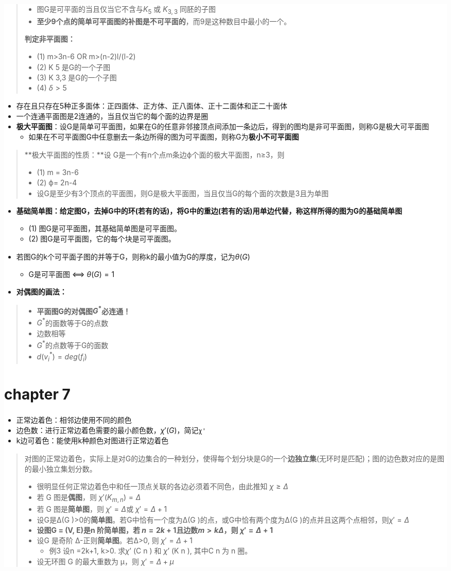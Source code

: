 > * 图G是可平面的当且仅当它不含与$K_5$ 或 $K_{3,3}$ 同胚的子图
> * **至少9个点的简单可平面图的补图是不可平面的**，而9是这种数目中最小的一个。
>
> **判定非平面图：**
>
> * (1) m>3n-6 OR m>(n-2)l/(l-2)
> * (2) K 5 是G的一个子图
> * (3) K 3,3 是G的一个子图
> * (4) $\delta > 5$

* 存在且只存在5种正多面体：正四面体、正方体、正八面体、正十二面体和正二十面体
* 一个连通平面图是2连通的，当且仅当它的每个面的边界是圈
* **极大平面图**：设G是简单可平面图，如果在G的任意非邻接顶点间添加一条边后，得到的图均是非可平面图，则称G是极大可平面图
  * 如果在不可平面图G中任意删去一条边所得的图为可平面图，则称G为**极小不可平面图**

> **极大平面图的性质：**设 G是一个有n个点m条边ф个面的极大平面图，n≥3，则
>
> * (1) m = 3n-6
> * (2) ф= 2n-4
> * 设G是至少有3个顶点的平面图，则G是极大平面图，当且仅当G的每个面的次数是3且为单图

* **基础简单图：**给定图G，去掉G中的环(若有的话)，将G中的重边(若有的话)用单边代替，称这样所得的图为G的**基础简单图**
  * (1) 图G是可平面图，其基础简单图是可平面图。
  * (2) 图G是可平面图，它的每个块是可平面图。
* 若图G的k个可平面子图的并等于G，则称k的最小值为G的厚度，记为$\theta(G)$
  * G是可平面图 <==> $\theta(G)=1$



* **对偶图的画法：**

> *  **平面图G的对偶图$G^*$必连通！**
> * $G^*$的面数等于G的点数
> * 边数相等
> * $G^*$的点数等于G的面数
> * $d(v_i^*)=deg(f_i)$

# chapter 7

* 正常边着色：相邻边使用不同的颜色
* 边色数：进行正常边着色需要的最小颜色数，$\chi '(G)$，简记`χ'`
* k边可着色：能使用k种颜色对图进行正常边着色

> 对图的正常边着色，实际上是对G的边集合的一种划分，使得每个划分块是G的一个**边独立集**(无环时是匹配)；图的边色数对应的是图的最小独立集划分数。
>
> * 很明显任何正常边着色中和任一顶点关联的各边必须着不同色，由此推知 $\chi \geq \Delta$
> * 若 G 图是**偶图**，则 $\chi '(K_{m,n}) = \Delta$
> * 若 G 图是**简单图**，则 $\chi' = \Delta$或 $\chi' = \Delta+1$
> * 设G是Δ(G )>0的**简单图**。若G中恰有一个度为Δ(G )的点，或G中恰有两个度为Δ(G )的点并且这两个点相邻，则$\chi' = \Delta$
> * **设图G = (V, E)是n 阶简单图，若 $n=2k+1$且边数$m>kΔ$，则 $\chi' = \Delta+1$**
> * 设G 是奇阶 Δ-正则**简单图**。若Δ>0, 则 $\chi' = \Delta+1$
>   * 例3 设n =2k+1, k>0. 求$\chi$’ (C n ) 和 $\chi$’ (K n ), 其中C n 为 n 圈。
> * 设无环图 G 的最大重数为 μ，则 $\chi' = \Delta+\mu$
